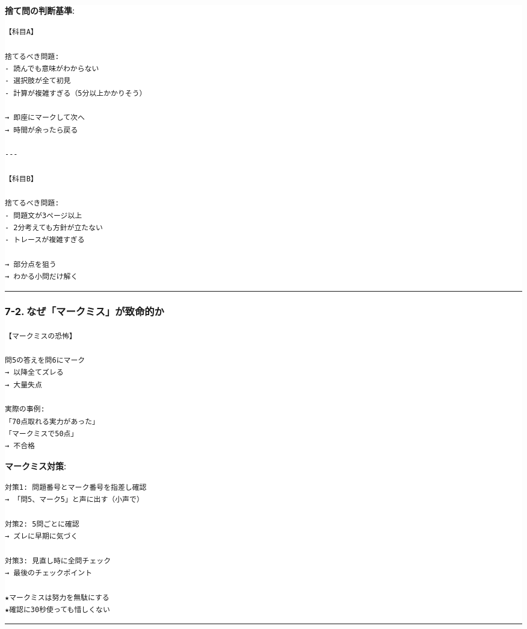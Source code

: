 **捨て問の判断基準**:
```
【科目A】

捨てるべき問題:
- 読んでも意味がわからない
- 選択肢が全て初見
- 計算が複雑すぎる（5分以上かかりそう）

→ 即座にマークして次へ
→ 時間が余ったら戻る

---

【科目B】

捨てるべき問題:
- 問題文が3ページ以上
- 2分考えても方針が立たない
- トレースが複雑すぎる

→ 部分点を狙う
→ わかる小問だけ解く
```

---

### 7-2. なぜ「マークミス」が致命的か

```
【マークミスの恐怖】

問5の答えを問6にマーク
→ 以降全てズレる
→ 大量失点

実際の事例:
「70点取れる実力があった」
「マークミスで50点」
→ 不合格
```

**マークミス対策**:
```
対策1: 問題番号とマーク番号を指差し確認
→ 「問5、マーク5」と声に出す（小声で）

対策2: 5問ごとに確認
→ ズレに早期に気づく

対策3: 見直し時に全問チェック
→ 最後のチェックポイント

★マークミスは努力を無駄にする
★確認に30秒使っても惜しくない
```

---